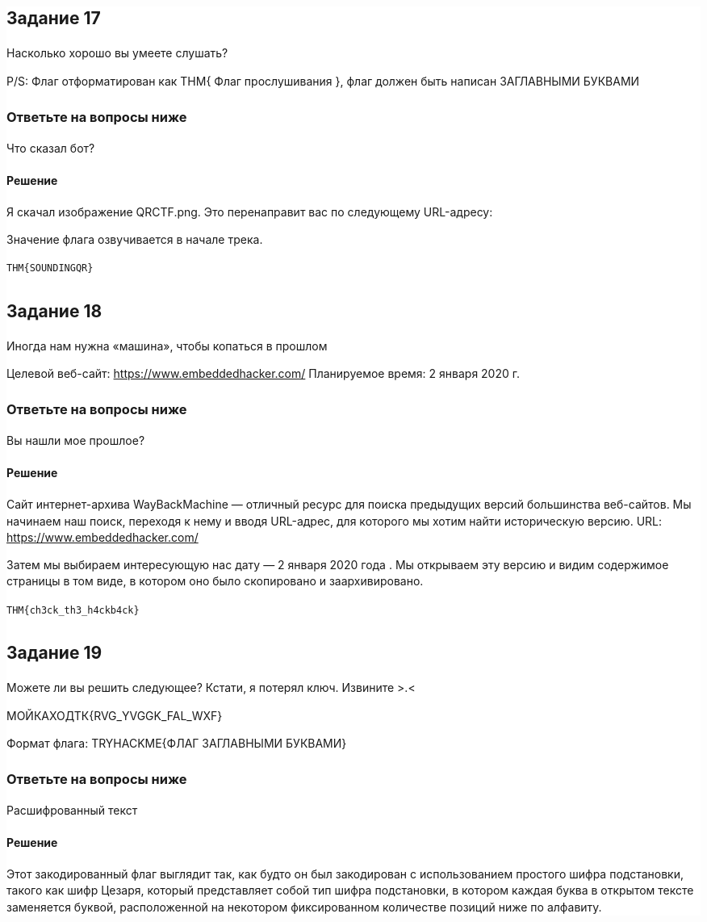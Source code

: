 ## Задание 17
Насколько хорошо вы умеете слушать?

P/S: Флаг отформатирован как THM{ Флаг прослушивания }, флаг должен быть написан ЗАГЛАВНЫМИ БУКВАМИ

### Ответьте на вопросы ниже
Что сказал бот?

#### Решение
Я скачал изображение QRCTF.png.
Это перенаправит вас по следующему URL-адресу:

Значение флага озвучивается в начале трека.
```commandline
THM{SOUNDINGQR}
```

## Задание 18
Иногда нам нужна «машина», чтобы копаться в прошлом

Целевой веб-сайт: https://www.embeddedhacker.com/
Планируемое время: 2 января 2020 г.

### Ответьте на вопросы ниже
Вы нашли мое прошлое?

#### Решение
Сайт интернет-архива WayBackMachine — отличный ресурс для поиска предыдущих версий большинства веб-сайтов.
Мы начинаем наш поиск, переходя к нему и вводя URL-адрес, для которого мы хотим найти историческую версию. URL: https://www.embeddedhacker.com/

Затем мы выбираем интересующую нас дату — 2 января 2020 года .
Мы открываем эту версию и видим содержимое страницы в том виде, в котором оно было скопировано и заархивировано.

```commandline
THM{ch3ck_th3_h4ckb4ck}
```

## Задание 19
Можете ли вы решить следующее? Кстати, я потерял ключ. Извините >.<

МОЙКАХОДТК{RVG_YVGGK_FAL_WXF}

Формат флага: TRYHACKME{ФЛАГ ЗАГЛАВНЫМИ БУКВАМИ}

### Ответьте на вопросы ниже
Расшифрованный текст

#### Решение
Этот закодированный флаг выглядит так, как будто он был закодирован с использованием простого шифра подстановки, 
такого как шифр Цезаря, который представляет собой тип шифра подстановки, в котором каждая буква в открытом тексте 
заменяется буквой, расположенной на некотором фиксированном количестве позиций ниже по алфавиту.
